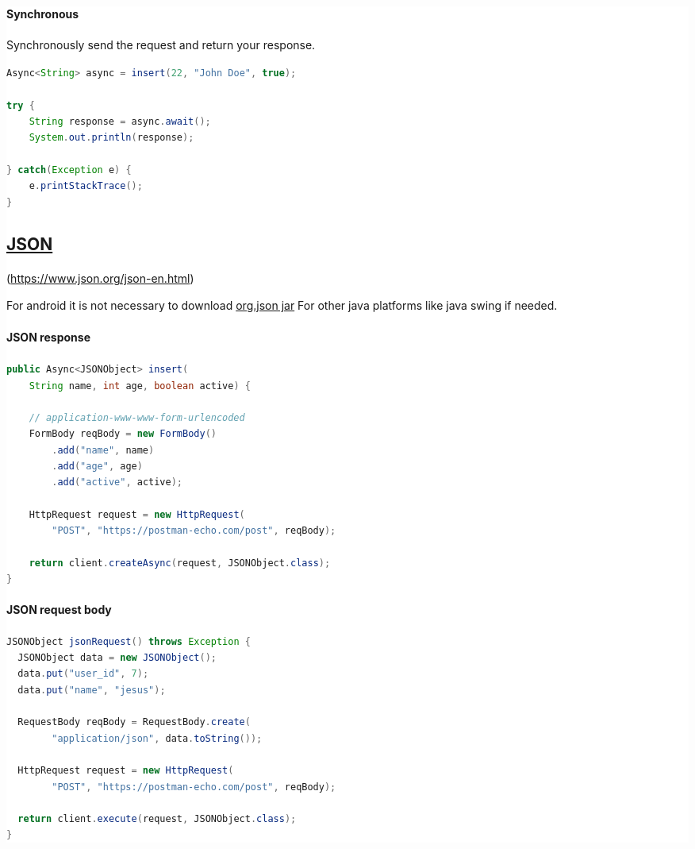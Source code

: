 #### Synchronous

Synchronously send the request and return your response.

```java
Async<String> async = insert(22, "John Doe", true);
    
try {
    String response = async.await();
    System.out.println(response);
    
} catch(Exception e) {
    e.printStackTrace();
}
```

## [JSON](https://github.com/stleary/JSON-java)
(https://www.json.org/json-en.html)

For android it is not necessary to download [org.json jar](https://github.com/stleary/JSON-java)
For other java platforms like java swing if needed.

#### JSON response
```java
public Async<JSONObject> insert(
    String name, int age, boolean active) {
      
    // application-www-www-form-urlencoded
    FormBody reqBody = new FormBody()
        .add("name", name)
        .add("age", age)
        .add("active", active);

    HttpRequest request = new HttpRequest(
        "POST", "https://postman-echo.com/post", reqBody);
        
    return client.createAsync(request, JSONObject.class);
}
```

#### JSON request body
```java
JSONObject jsonRequest() throws Exception {
  JSONObject data = new JSONObject();
  data.put("user_id", 7);
  data.put("name", "jesus");

  RequestBody reqBody = RequestBody.create(
        "application/json", data.toString());

  HttpRequest request = new HttpRequest(
        "POST", "https://postman-echo.com/post", reqBody);

  return client.execute(request, JSONObject.class);
}
```
